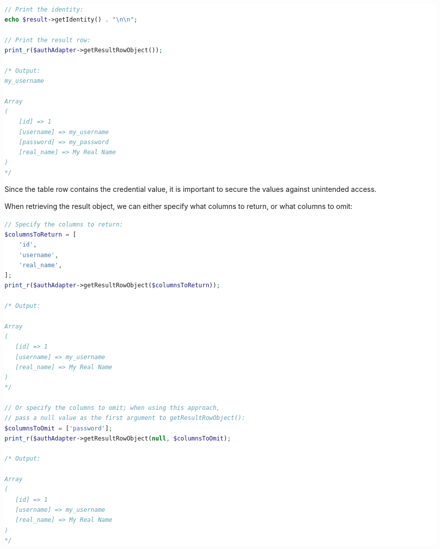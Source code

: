 ```php
// Print the identity:
echo $result->getIdentity() . "\n\n";

// Print the result row:
print_r($authAdapter->getResultRowObject());

/* Output:
my_username

Array
(
    [id] => 1
    [username] => my_username
    [password] => my_password
    [real_name] => My Real Name
)
*/
```

Since the table row contains the credential value, it is important to secure
the values against unintended access.

When retrieving the result object, we can either specify what columns to
return, or what columns to omit:

```php
// Specify the columns to return:
$columnsToReturn = [
    'id',
    'username',
    'real_name',
];
print_r($authAdapter->getResultRowObject($columnsToReturn));

/* Output:

Array
(
   [id] => 1
   [username] => my_username
   [real_name] => My Real Name
)
*/

// Or specify the columns to omit; when using this approach,
// pass a null value as the first argument to getResultRowObject():
$columnsToOmit = ['password'];
print_r($authAdapter->getResultRowObject(null, $columnsToOmit);

/* Output:

Array
(
   [id] => 1
   [username] => my_username
   [real_name] => My Real Name
)
*/
```
